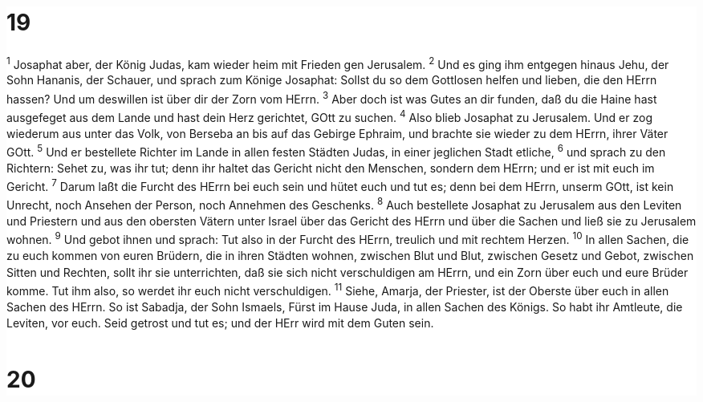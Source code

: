 # 19
<sup>1</sup> Josaphat aber, der König Judas, kam wieder heim mit Frieden gen Jerusalem. <sup>2</sup> Und es ging ihm entgegen hinaus Jehu, der Sohn Hananis, der Schauer, und sprach zum Könige Josaphat: Sollst du so dem Gottlosen helfen und lieben, die den HErrn hassen? Und um deswillen ist über dir der Zorn vom HErrn. <sup>3</sup> Aber doch ist was Gutes an dir funden, daß du die Haine hast ausgefeget aus dem Lande und hast dein Herz gerichtet, GOtt zu suchen. <sup>4</sup> Also blieb Josaphat zu Jerusalem. Und er zog wiederum aus unter das Volk, von Berseba an bis auf das Gebirge Ephraim, und brachte sie wieder zu dem HErrn, ihrer Väter GOtt. <sup>5</sup> Und er bestellete Richter im Lande in allen festen Städten Judas, in einer jeglichen Stadt etliche, <sup>6</sup> und sprach zu den Richtern: Sehet zu, was ihr tut; denn ihr haltet das Gericht nicht den Menschen, sondern dem HErrn; und er ist mit euch im Gericht. <sup>7</sup> Darum laßt die Furcht des HErrn bei euch sein und hütet euch und tut es; denn bei dem HErrn, unserm GOtt, ist kein Unrecht, noch Ansehen der Person, noch Annehmen des Geschenks. <sup>8</sup> Auch bestellete Josaphat zu Jerusalem aus den Leviten und Priestern und aus den obersten Vätern unter Israel über das Gericht des HErrn und über die Sachen und ließ sie zu Jerusalem wohnen. <sup>9</sup> Und gebot ihnen und sprach: Tut also in der Furcht des HErrn, treulich und mit rechtem Herzen. <sup>10</sup> In allen Sachen, die zu euch kommen von euren Brüdern, die in ihren Städten wohnen, zwischen Blut und Blut, zwischen Gesetz und Gebot, zwischen Sitten und Rechten, sollt ihr sie unterrichten, daß sie sich nicht verschuldigen am HErrn, und ein Zorn über euch und eure Brüder komme. Tut ihm also, so werdet ihr euch nicht verschuldigen. <sup>11</sup> Siehe, Amarja, der Priester, ist der Oberste über euch in allen Sachen des HErrn. So ist Sabadja, der Sohn Ismaels, Fürst im Hause Juda, in allen Sachen des Königs. So habt ihr Amtleute, die Leviten, vor euch. Seid getrost und tut es; und der HErr wird mit dem Guten sein.

# 20